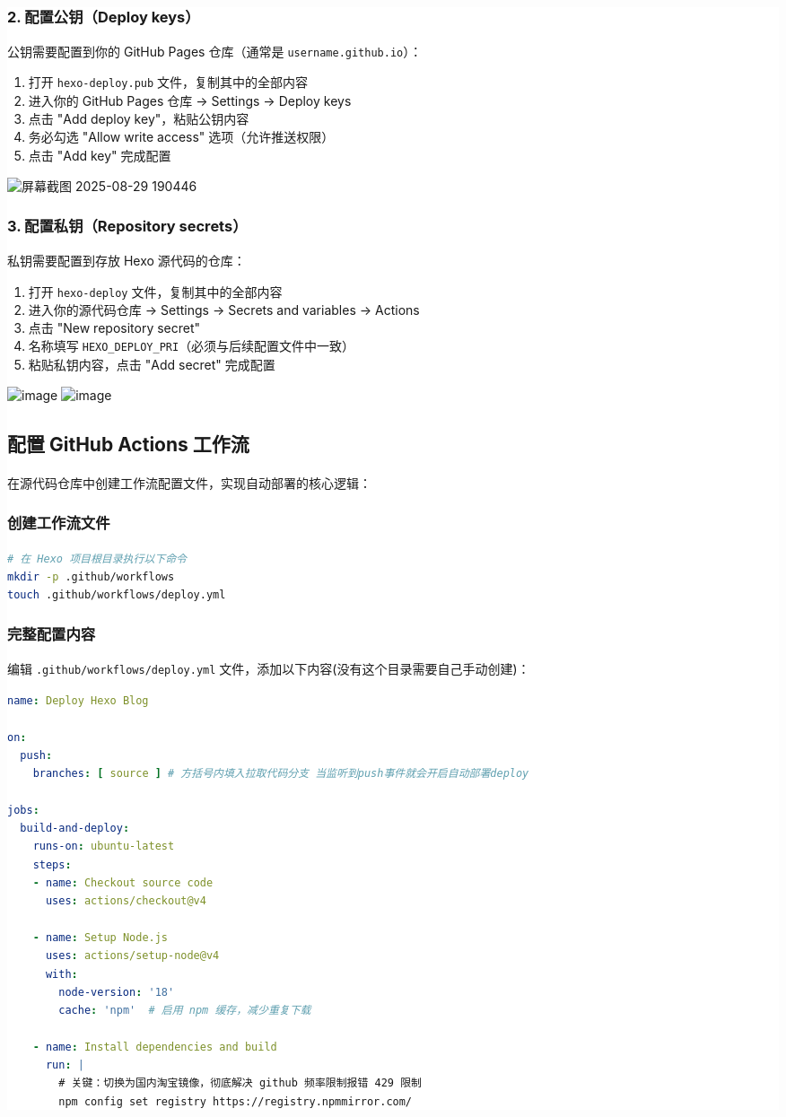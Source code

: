 ### 2. 配置公钥（Deploy keys）

公钥需要配置到你的 GitHub Pages 仓库（通常是 `username.github.io`）：

1. 打开 `hexo-deploy.pub` 文件，复制其中的全部内容
2. 进入你的 GitHub Pages 仓库 → Settings → Deploy keys
3. 点击 "Add deploy key"，粘贴公钥内容
4. 务必勾选 "Allow write access" 选项（允许推送权限）
5. 点击 "Add key" 完成配置
<img width="902" height="479" alt="屏幕截图 2025-08-29 190446" src="https://github.com/user-attachments/assets/9befac08-b11e-4cdb-9086-5c36af4d5eb0" />

### 3. 配置私钥（Repository secrets）

私钥需要配置到存放 Hexo 源代码的仓库：

1. 打开 `hexo-deploy` 文件，复制其中的全部内容
2. 进入你的源代码仓库 → Settings → Secrets and variables → Actions
3. 点击 "New repository secret"
4. 名称填写 `HEXO_DEPLOY_PRI`（必须与后续配置文件中一致）
5. 粘贴私钥内容，点击 "Add secret" 完成配置
<img width="1829" height="847" alt="image" src="https://github.com/user-attachments/assets/f5798732-4256-4222-9a5d-020afe645f53" />

<img width="1213" height="678" alt="image" src="https://github.com/user-attachments/assets/d75ce0f6-41da-402c-9682-6d9384c9f3bb" />

## 配置 GitHub Actions 工作流

在源代码仓库中创建工作流配置文件，实现自动部署的核心逻辑：

### 创建工作流文件

```bash
# 在 Hexo 项目根目录执行以下命令
mkdir -p .github/workflows
touch .github/workflows/deploy.yml
```

### 完整配置内容

编辑 `.github/workflows/deploy.yml` 文件，添加以下内容(没有这个目录需要自己手动创建)：

```yaml
name: Deploy Hexo Blog

on:
  push:
    branches: [ source ] # 方括号内填入拉取代码分支 当监听到push事件就会开启自动部署deploy

jobs:
  build-and-deploy:
    runs-on: ubuntu-latest
    steps:
    - name: Checkout source code
      uses: actions/checkout@v4

    - name: Setup Node.js
      uses: actions/setup-node@v4
      with:
        node-version: '18'
        cache: 'npm'  # 启用 npm 缓存，减少重复下载

    - name: Install dependencies and build
      run: |
        # 关键：切换为国内淘宝镜像，彻底解决 github 频率限制报错 429 限制
        npm config set registry https://registry.npmmirror.com/
```